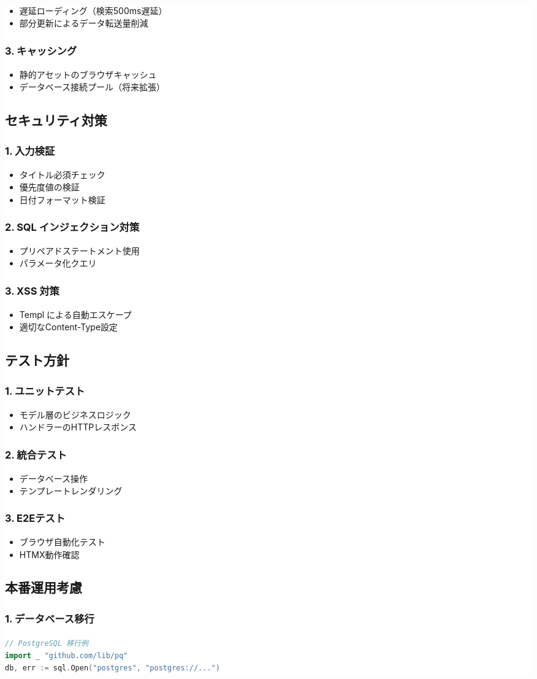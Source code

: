 - 遅延ローディング（検索500ms遅延）
- 部分更新によるデータ転送量削減

### 3. **キャッシング**

- 静的アセットのブラウザキャッシュ
- データベース接続プール（将来拡張）

## セキュリティ対策

### 1. **入力検証**

- タイトル必須チェック
- 優先度値の検証
- 日付フォーマット検証

### 2. **SQL インジェクション対策**

- プリペアドステートメント使用
- パラメータ化クエリ

### 3. **XSS 対策**

- Templ による自動エスケープ
- 適切なContent-Type設定

## テスト方針

### 1. **ユニットテスト**

- モデル層のビジネスロジック
- ハンドラーのHTTPレスポンス

### 2. **統合テスト**

- データベース操作
- テンプレートレンダリング

### 3. **E2Eテスト**

- ブラウザ自動化テスト
- HTMX動作確認

## 本番運用考慮

### 1. **データベース移行**

```go
// PostgreSQL 移行例
import _ "github.com/lib/pq"
db, err := sql.Open("postgres", "postgres://...")
```
